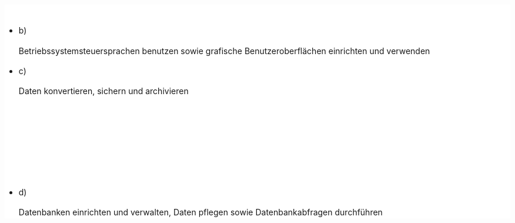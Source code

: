  

</td>

</tr>

<tr>

<td style="border-right: 0.5pt solid ; " align="left" valign="top" charoff="50">

  - b)
    
    <div style="">
    
    Betriebssystemsteuersprachen benutzen sowie grafische
    Benutzeroberflächen einrichten und verwenden
    
    </div>

  - c)
    
    <div style="">
    
    Daten konvertieren, sichern und archivieren
    
    </div>

</td>

<td style="border-right: 0.5pt solid ; " align="center" valign="middle" charoff="50">

 

</td>

<td style align="center" valign="middle" charoff="50">

 

</td>

</tr>

<tr>

<td style="border-right: 0.5pt solid ; border-bottom: 0.5pt solid ; " align="center" valign="top" charoff="50">

 

</td>

<td style="border-right: 0.5pt solid ; border-bottom: 0.5pt solid ; " align="left" valign="top" charoff="50">

 

</td>

<td style="border-right: 0.5pt solid ; border-bottom: 0.5pt solid ; " align="left" valign="top" charoff="50">

  - d)
    
    <div style="">
    
    Datenbanken einrichten und verwalten, Daten pflegen sowie
    Datenbankabfragen durchführen
    